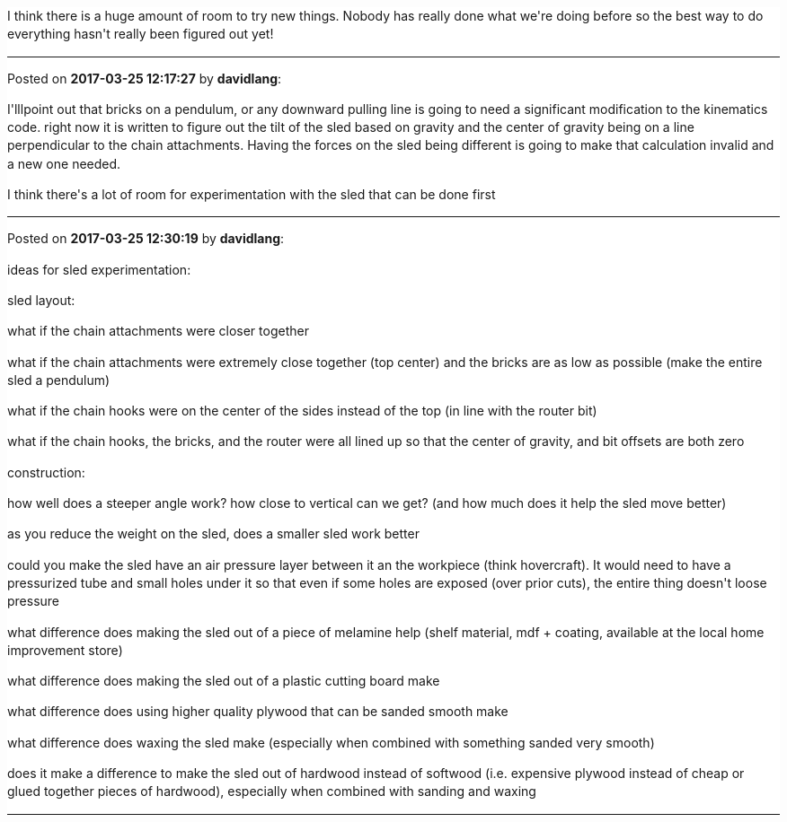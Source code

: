 I think there is a huge amount of room to try new things. Nobody has really done what we're doing before so the best way to do everything hasn't really been figured out yet!

---

Posted on **2017-03-25 12:17:27** by **davidlang**:

I'lllpoint out that bricks on a pendulum, or any downward pulling line is going to need a significant modification to the kinematics code. right now it is written to figure out the tilt of the sled based on gravity and the center of gravity being on a line perpendicular to the chain attachments. Having the forces on the sled being different is going to make that calculation invalid and a new one needed.

I think there's a lot of room for experimentation with the sled that can be done first

---

Posted on **2017-03-25 12:30:19** by **davidlang**:

ideas for sled experimentation:

sled layout:

what if the chain attachments were closer together

what if the chain attachments were extremely close together (top center) and the bricks are as low as possible (make the entire sled a pendulum)

what if the chain hooks were on the center of the sides instead of the top (in line with the router bit)

what if the chain hooks, the bricks, and the router were all lined up so that the center of gravity, and bit offsets are both zero

construction:

how well does a steeper angle work? how close to vertical can we get? (and how much does it help the sled move better)

as you reduce the weight on the sled, does a smaller sled work better

could you make the sled have an air pressure layer between it an the workpiece (think hovercraft). It would need to have a pressurized tube and small holes under it so that even if some holes are exposed (over prior cuts), the entire thing doesn't loose pressure
 
what difference does making the sled out of a piece of melamine help (shelf material, mdf + coating, available at the local home improvement 
store)

what difference does making the sled out of a plastic cutting board make

what difference does using higher quality plywood that can be sanded smooth make

what difference does waxing the sled make (especially when  combined with something sanded very smooth)

does it make a difference to make the sled out of hardwood instead of softwood (i.e. expensive plywood instead of cheap or glued together pieces of hardwood), especially when combined with sanding and waxing

---
